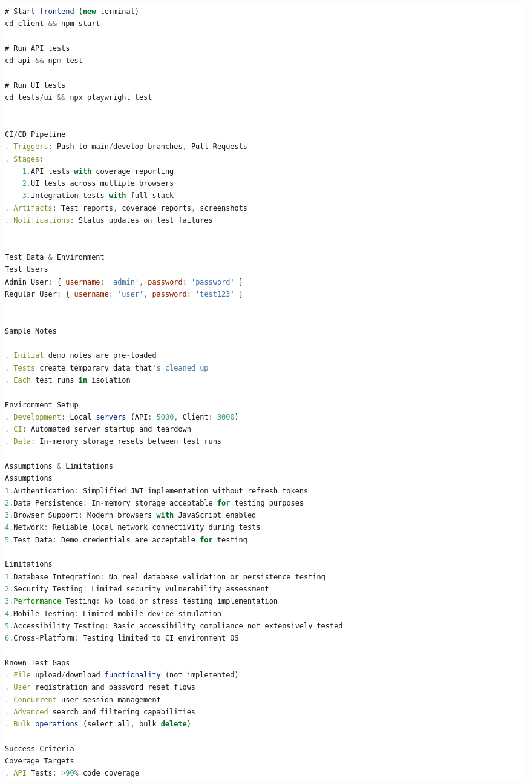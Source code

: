 ```javascript
# Start frontend (new terminal)
cd client && npm start

# Run API tests
cd api && npm test

# Run UI tests
cd tests/ui && npx playwright test


CI/CD Pipeline
. Triggers: Push to main/develop branches, Pull Requests
. Stages:
    1.API tests with coverage reporting
    2.UI tests across multiple browsers
    3.Integration tests with full stack
. Artifacts: Test reports, coverage reports, screenshots
. Notifications: Status updates on test failures


Test Data & Environment
Test Users
Admin User: { username: 'admin', password: 'password' }
Regular User: { username: 'user', password: 'test123' }


Sample Notes

. Initial demo notes are pre-loaded
. Tests create temporary data that's cleaned up
. Each test runs in isolation

Environment Setup
. Development: Local servers (API: 5000, Client: 3000)
. CI: Automated server startup and teardown
. Data: In-memory storage resets between test runs

Assumptions & Limitations
Assumptions
1.Authentication: Simplified JWT implementation without refresh tokens
2.Data Persistence: In-memory storage acceptable for testing purposes
3.Browser Support: Modern browsers with JavaScript enabled
4.Network: Reliable local network connectivity during tests
5.Test Data: Demo credentials are acceptable for testing

Limitations
1.Database Integration: No real database validation or persistence testing
2.Security Testing: Limited security vulnerability assessment
3.Performance Testing: No load or stress testing implementation
4.Mobile Testing: Limited mobile device simulation
5.Accessibility Testing: Basic accessibility compliance not extensively tested
6.Cross-Platform: Testing limited to CI environment OS

Known Test Gaps
. File upload/download functionality (not implemented)
. User registration and password reset flows
. Concurrent user session management
. Advanced search and filtering capabilities
. Bulk operations (select all, bulk delete)

Success Criteria
Coverage Targets
. API Tests: >90% code coverage
```